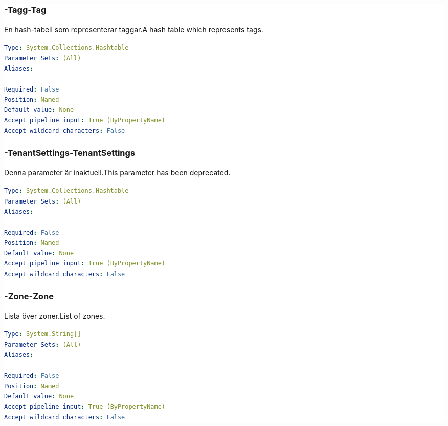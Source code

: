 ### <span data-ttu-id="cf09b-225">-Tagg</span><span class="sxs-lookup"><span data-stu-id="cf09b-225">-Tag</span></span>
<span data-ttu-id="cf09b-226">En hash-tabell som representerar taggar.</span><span class="sxs-lookup"><span data-stu-id="cf09b-226">A hash table which represents tags.</span></span>

```yaml
Type: System.Collections.Hashtable
Parameter Sets: (All)
Aliases:

Required: False
Position: Named
Default value: None
Accept pipeline input: True (ByPropertyName)
Accept wildcard characters: False
```

### <span data-ttu-id="cf09b-227">-TenantSettings</span><span class="sxs-lookup"><span data-stu-id="cf09b-227">-TenantSettings</span></span>
<span data-ttu-id="cf09b-228">Denna parameter är inaktuell.</span><span class="sxs-lookup"><span data-stu-id="cf09b-228">This parameter has been deprecated.</span></span>

```yaml
Type: System.Collections.Hashtable
Parameter Sets: (All)
Aliases:

Required: False
Position: Named
Default value: None
Accept pipeline input: True (ByPropertyName)
Accept wildcard characters: False
```

### <span data-ttu-id="cf09b-229">-Zone</span><span class="sxs-lookup"><span data-stu-id="cf09b-229">-Zone</span></span>
<span data-ttu-id="cf09b-230">Lista över zoner.</span><span class="sxs-lookup"><span data-stu-id="cf09b-230">List of zones.</span></span>

```yaml
Type: System.String[]
Parameter Sets: (All)
Aliases:

Required: False
Position: Named
Default value: None
Accept pipeline input: True (ByPropertyName)
Accept wildcard characters: False
```
